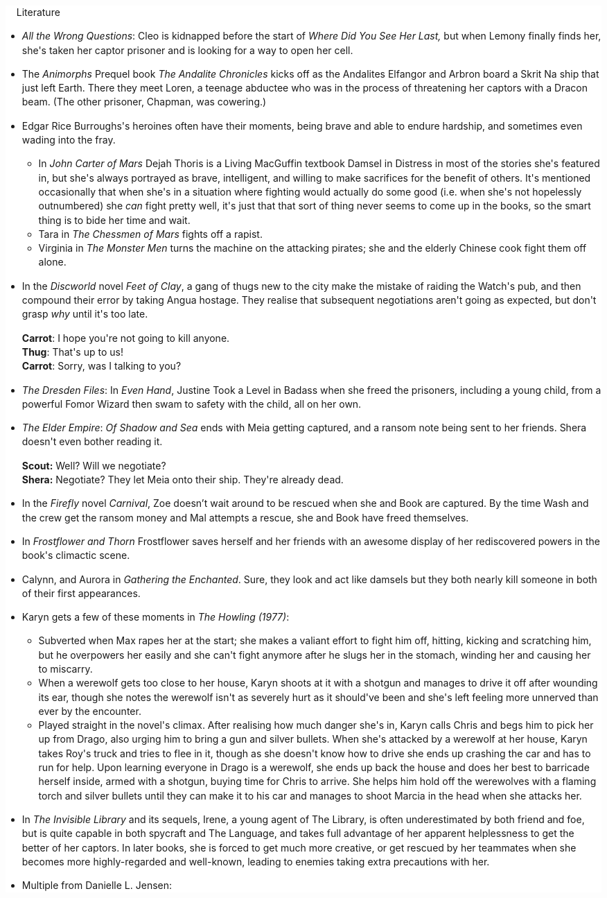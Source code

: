     Literature 

-   _All the Wrong Questions_: Cleo is kidnapped before the start of _Where Did You See Her Last,_ but when Lemony finally finds her, she's taken her captor prisoner and is looking for a way to open her cell.
-   The _Animorphs_ Prequel book _The Andalite Chronicles_ kicks off as the Andalites Elfangor and Arbron board a Skrit Na ship that just left Earth. There they meet Loren, a teenage abductee who was in the process of threatening her captors with a Dracon beam. (The other prisoner, Chapman, was cowering.)
-   Edgar Rice Burroughs's heroines often have their moments, being brave and able to endure hardship, and sometimes even wading into the fray.
    -   In _John Carter of Mars_ Dejah Thoris is a Living MacGuffin textbook Damsel in Distress in most of the stories she's featured in, but she's always portrayed as brave, intelligent, and willing to make sacrifices for the benefit of others. It's mentioned occasionally that when she's in a situation where fighting would actually do some good (i.e. when she's not hopelessly outnumbered) she _can_ fight pretty well, it's just that that sort of thing never seems to come up in the books, so the smart thing is to bide her time and wait.
    -   Tara in _The Chessmen of Mars_ fights off a rapist.
    -   Virginia in _The Monster Men_ turns the machine on the attacking pirates; she and the elderly Chinese cook fight them off alone.
-   In the _Discworld_ novel _Feet of Clay_, a gang of thugs new to the city make the mistake of raiding the Watch's pub, and then compound their error by taking Angua hostage. They realise that subsequent negotiations aren't going as expected, but don't grasp _why_ until it's too late.
    
    **Carrot**: I hope you're not going to kill anyone.  
    **Thug**: That's up to us!  
    **Carrot**: Sorry, was I talking to you?
    
-   _The Dresden Files_: In _Even Hand_, Justine Took a Level in Badass when she freed the prisoners, including a young child, from a powerful Fomor Wizard then swam to safety with the child, all on her own.
-   _The Elder Empire_: _Of Shadow and Sea_ ends with Meia getting captured, and a ransom note being sent to her friends. Shera doesn't even bother reading it.
    
    **Scout:** Well? Will we negotiate?  
    **Shera:** Negotiate? They let Meia onto their ship. They're already dead.
    
-   In the _Firefly_ novel _Carnival_, Zoe doesn’t wait around to be rescued when she and Book are captured. By the time Wash and the crew get the ransom money and Mal attempts a rescue, she and Book have freed themselves.
-   In _Frostflower and Thorn_ Frostflower saves herself and her friends with an awesome display of her rediscovered powers in the book's climactic scene.
-   Calynn, and Aurora in _Gathering the Enchanted_. Sure, they look and act like damsels but they both nearly kill someone in both of their first appearances.
-   Karyn gets a few of these moments in _The Howling (1977)_:
    -   Subverted when Max rapes her at the start; she makes a valiant effort to fight him off, hitting, kicking and scratching him, but he overpowers her easily and she can't fight anymore after he slugs her in the stomach, winding her and causing her to miscarry.
    -   When a werewolf gets too close to her house, Karyn shoots at it with a shotgun and manages to drive it off after wounding its ear, though she notes the werewolf isn't as severely hurt as it should've been and she's left feeling more unnerved than ever by the encounter.
    -   Played straight in the novel's climax. After realising how much danger she's in, Karyn calls Chris and begs him to pick her up from Drago, also urging him to bring a gun and silver bullets. When she's attacked by a werewolf at her house, Karyn takes Roy's truck and tries to flee in it, though as she doesn't know how to drive she ends up crashing the car and has to run for help. Upon learning everyone in Drago is a werewolf, she ends up back the house and does her best to barricade herself inside, armed with a shotgun, buying time for Chris to arrive. She helps him hold off the werewolves with a flaming torch and silver bullets until they can make it to his car and manages to shoot Marcia in the head when she attacks her.
-   In _The Invisible Library_ and its sequels, Irene, a young agent of The Library, is often underestimated by both friend and foe, but is quite capable in both spycraft and The Language, and takes full advantage of her apparent helplessness to get the better of her captors. In later books, she is forced to get much more creative, or get rescued by her teammates when she becomes more highly-regarded and well-known, leading to enemies taking extra precautions with her.
-   Multiple from Danielle L. Jensen: